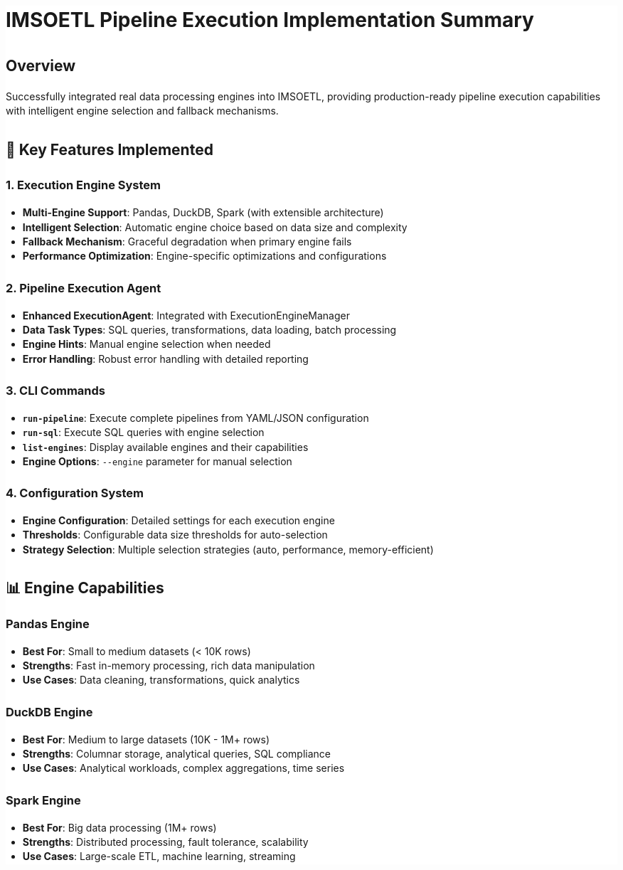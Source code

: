 # IMSOETL Pipeline Execution Implementation Summary

## Overview
Successfully integrated real data processing engines into IMSOETL, providing production-ready pipeline execution capabilities with intelligent engine selection and fallback mechanisms.

## 🚀 Key Features Implemented

### 1. Execution Engine System
- **Multi-Engine Support**: Pandas, DuckDB, Spark (with extensible architecture)
- **Intelligent Selection**: Automatic engine choice based on data size and complexity
- **Fallback Mechanism**: Graceful degradation when primary engine fails
- **Performance Optimization**: Engine-specific optimizations and configurations

### 2. Pipeline Execution Agent
- **Enhanced ExecutionAgent**: Integrated with ExecutionEngineManager
- **Data Task Types**: SQL queries, transformations, data loading, batch processing
- **Engine Hints**: Manual engine selection when needed
- **Error Handling**: Robust error handling with detailed reporting

### 3. CLI Commands
- **`run-pipeline`**: Execute complete pipelines from YAML/JSON configuration
- **`run-sql`**: Execute SQL queries with engine selection
- **`list-engines`**: Display available engines and their capabilities
- **Engine Options**: `--engine` parameter for manual selection

### 4. Configuration System
- **Engine Configuration**: Detailed settings for each execution engine
- **Thresholds**: Configurable data size thresholds for auto-selection
- **Strategy Selection**: Multiple selection strategies (auto, performance, memory-efficient)

## 📊 Engine Capabilities

### Pandas Engine
- **Best For**: Small to medium datasets (< 10K rows)
- **Strengths**: Fast in-memory processing, rich data manipulation
- **Use Cases**: Data cleaning, transformations, quick analytics

### DuckDB Engine  
- **Best For**: Medium to large datasets (10K - 1M+ rows)
- **Strengths**: Columnar storage, analytical queries, SQL compliance
- **Use Cases**: Analytical workloads, complex aggregations, time series

### Spark Engine
- **Best For**: Big data processing (1M+ rows)
- **Strengths**: Distributed processing, fault tolerance, scalability
- **Use Cases**: Large-scale ETL, machine learning, streaming
